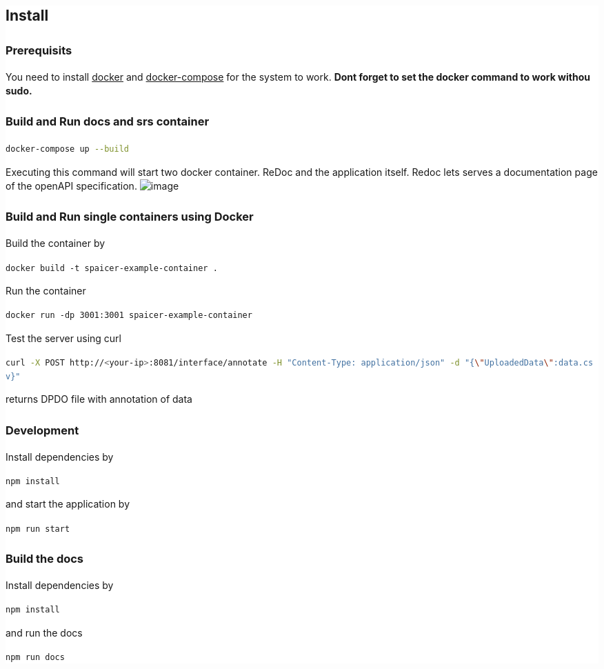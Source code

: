 



## Install

### Prerequisits
You need to install <a href="https://www.digitalocean.com/community/tutorials/how-to-install-and-use-docker-on-ubuntu-20-04">docker</a> and <a href="">docker-compose</a> for the system to work. **Dont forget to set the docker command to work withou sudo.**

### Build and Run docs and srs container

```sh
docker-compose up --build
```
Executing this command will start two docker container. ReDoc and the application itself. Redoc lets serves a documentation page of the openAPI specification.
![image](https://user-images.githubusercontent.com/37148029/118663163-e19b0880-b7f0-11eb-8e3c-1d9eba33d3ea.png)


### Build and Run single containers using Docker
Build the container by 
```
docker build -t spaicer-example-container . 
```
Run the container 
```
docker run -dp 3001:3001 spaicer-example-container
```

Test the server using curl
```sh
curl -X POST http://<your-ip>:8081/interface/annotate -H "Content-Type: application/json" -d "{\"UploadedData\":data.csv}"
```
returns DPDO file with annotation of data


### Development 

Install dependencies by 
```sh
npm install
```
and start the application by 

```sh
npm run start
```

### Build the docs 
Install dependencies by 
```sh
npm install
```
and run the docs
```sh
npm run docs
```
